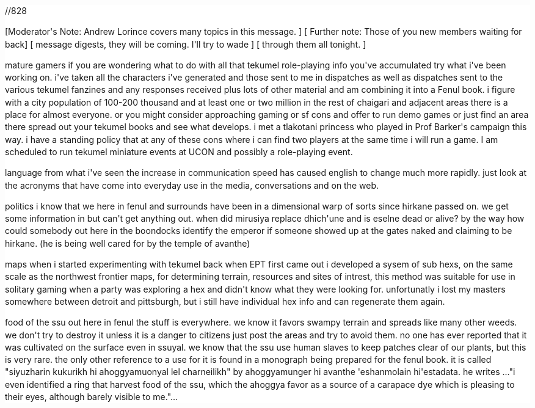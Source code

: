 //828

[Moderator's Note:  Andrew Lorince covers many topics in this message.      ]
[                   Further note:  Those of you new members waiting for back]
[                   message digests, they will be coming.  I'll try to wade ]
[                   through them all tonight.                               ]

mature gamers
if you are wondering what to do with all that tekumel role-playing
info you've accumulated try what i've been working on. i've taken all
the characters i've generated and those sent to me in dispatches as
well as dispatches sent to the various tekumel fanzines and any
responses received plus lots of other material and am combining it
into a Fenul book. i figure with a city population of 100-200 thousand
and at least one or two million in the rest of chaigari and adjacent
areas there is a place for almost everyone.
or you might consider approaching gaming or sf cons and offer to run
demo games or just find an area there spread out your tekumel books
and see what develops. i met a tlakotani princess who played in Prof
Barker's campaign this way. i have a standing policy that at any of
these cons where i can find two players at the same time i will run a
game. I am scheduled to run tekumel miniature events at UCON and
possibly a role-playing event.

language
from what i've seen the increase in communication speed has caused
english to change much more rapidly. just look at the acronyms that
have come into everyday use in the media, conversations and on the web.

politics
i know that we here in fenul and surrounds have been in a dimensional
warp of sorts since hirkane passed on. we get some information in but
can't get anything out. when did mirusiya replace dhich'une and is
eselne dead or alive? by the way how could somebody out here in the
boondocks identify the emperor if someone showed up at the gates naked
and claiming to be hirkane. (he is being well cared for by the temple
of avanthe)

maps
when i started experimenting with tekumel back when EPT first came out
i developed a sysem of sub hexs, on the same scale as the northwest
frontier maps, for determining terrain, resources and sites of
intrest, this method was suitable for use in solitary gaming when a
party was exploring a hex and didn't know what they were looking for.
unfortunatly i lost my masters somewhere between detroit and
pittsburgh, but i still have individual hex info and can regenerate
them again.

food of the ssu
out here in fenul the stuff is everywhere. we know it favors swampy
terrain and spreads like many other weeds. we don't try to destroy it
unless it is a danger to citizens just post the areas and try to avoid
them. no one has ever reported that it was cultivated on the surface
even in ssuyal. we know that the ssu use human slaves to keep patches
clear of our plants, but this is very rare. the only other reference
to a use for it is found in a monograph being prepared for the fenul
book.  it is called "siyuzharin kukurikh hi ahoggyamuonyal lel
charneilikh" by ahoggyamunger hi avanthe 'eshanmolain hi'estadata. he
writes ..."i even identified a ring that harvest food of the ssu,
which the ahoggya favor as a source of a carapace dye which is
pleasing to their eyes, although barely visible to me."...
